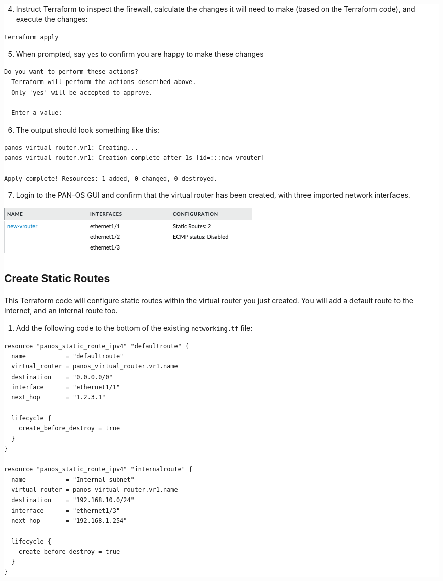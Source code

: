 4. Instruct Terraform to inspect the firewall, calculate the changes it will need to make (based on the Terraform code), and execute the changes:

```
terraform apply
```

5. When prompted, say `yes` to confirm you are happy to make these changes

```
Do you want to perform these actions?
  Terraform will perform the actions described above.
  Only 'yes' will be accepted to approve.

  Enter a value: 
```

6. The output should look something like this:
```hcl
panos_virtual_router.vr1: Creating...
panos_virtual_router.vr1: Creation complete after 1s [id=:::new-vrouter]

Apply complete! Resources: 1 added, 0 changed, 0 destroyed.
```

7. Login to the PAN-OS GUI and confirm that the virtual router has been created, with three imported network interfaces.

![image of PAN-OS GUI with virtual router](vrouter.png)

## Create Static Routes

This Terraform code will configure static routes within the virtual router you just created. You will add a default route to the Internet, and an internal route too.

1. Add the following code to the bottom of the existing `networking.tf` file:

```hcl
resource "panos_static_route_ipv4" "defaultroute" {
  name           = "defaultroute"
  virtual_router = panos_virtual_router.vr1.name
  destination    = "0.0.0.0/0"
  interface      = "ethernet1/1"
  next_hop       = "1.2.3.1"

  lifecycle {
    create_before_destroy = true
  }
}

resource "panos_static_route_ipv4" "internalroute" {
  name           = "Internal subnet"
  virtual_router = panos_virtual_router.vr1.name
  destination    = "192.168.10.0/24"
  interface      = "ethernet1/3"
  next_hop       = "192.168.1.254"

  lifecycle {
    create_before_destroy = true
  }
}
```
